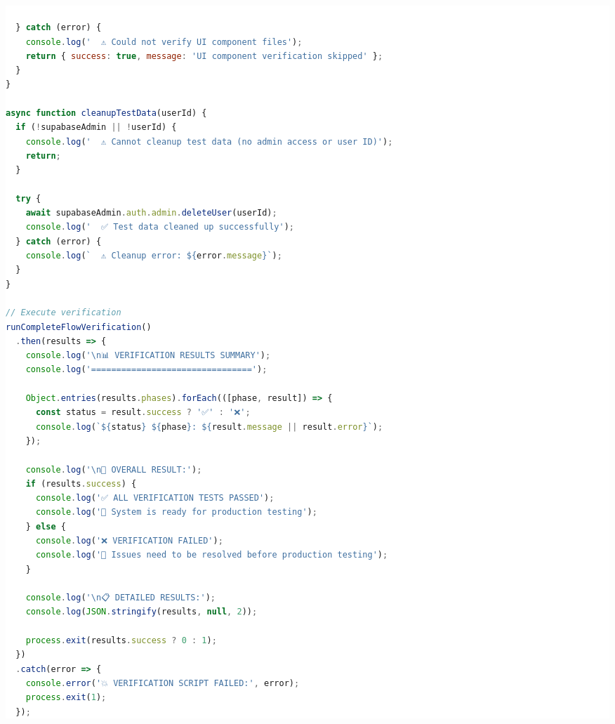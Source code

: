```javascript

  } catch (error) {
    console.log('  ⚠️ Could not verify UI component files');
    return { success: true, message: 'UI component verification skipped' };
  }
}

async function cleanupTestData(userId) {
  if (!supabaseAdmin || !userId) {
    console.log('  ⚠️ Cannot cleanup test data (no admin access or user ID)');
    return;
  }

  try {
    await supabaseAdmin.auth.admin.deleteUser(userId);
    console.log('  ✅ Test data cleaned up successfully');
  } catch (error) {
    console.log(`  ⚠️ Cleanup error: ${error.message}`);
  }
}

// Execute verification
runCompleteFlowVerification()
  .then(results => {
    console.log('\n📊 VERIFICATION RESULTS SUMMARY');
    console.log('================================');
    
    Object.entries(results.phases).forEach(([phase, result]) => {
      const status = result.success ? '✅' : '❌';
      console.log(`${status} ${phase}: ${result.message || result.error}`);
    });

    console.log('\n🎯 OVERALL RESULT:');
    if (results.success) {
      console.log('✅ ALL VERIFICATION TESTS PASSED');
      console.log('🚀 System is ready for production testing');
    } else {
      console.log('❌ VERIFICATION FAILED');
      console.log('🔧 Issues need to be resolved before production testing');
    }

    console.log('\n📋 DETAILED RESULTS:');
    console.log(JSON.stringify(results, null, 2));

    process.exit(results.success ? 0 : 1);
  })
  .catch(error => {
    console.error('💥 VERIFICATION SCRIPT FAILED:', error);
    process.exit(1);
  });
```
